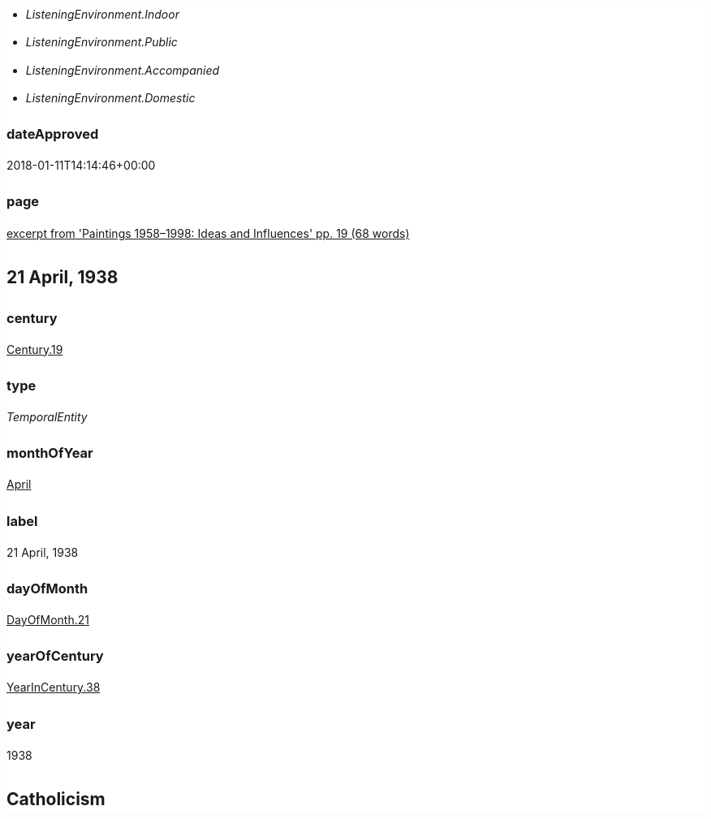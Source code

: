  - *ListeningEnvironment.Indoor*

 - *ListeningEnvironment.Public*

 - *ListeningEnvironment.Accompanied*

 - *ListeningEnvironment.Domestic*

### dateApproved


2018-01-11T14:14:46+00:00

### page


[excerpt from 'Paintings 1958–1998: Ideas and Influences' pp. 19 (68 words)](#excerpt-from-'Paintings-1958–1998-Ideas-and-Influences'-pp.-19-(68-words))

## 21 April, 1938

### century


[Century.19](#Century.19)

### type


*TemporalEntity*

### monthOfYear


[April](#April)

### label


21 April, 1938

### dayOfMonth


[DayOfMonth.21](#DayOfMonth.21)

### yearOfCentury


[YearInCentury.38](#YearInCentury.38)

### year


1938

## Catholicism
